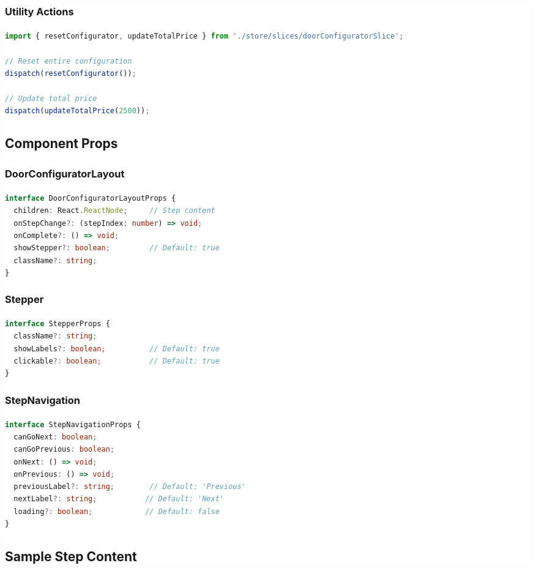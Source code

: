 ### Utility Actions

```typescript
import { resetConfigurator, updateTotalPrice } from './store/slices/doorConfiguratorSlice';

// Reset entire configuration
dispatch(resetConfigurator());

// Update total price
dispatch(updateTotalPrice(2500));
```

## Component Props

### DoorConfiguratorLayout

```typescript
interface DoorConfiguratorLayoutProps {
  children: React.ReactNode;     // Step content
  onStepChange?: (stepIndex: number) => void;
  onComplete?: () => void;
  showStepper?: boolean;         // Default: true
  className?: string;
}
```

### Stepper

```typescript
interface StepperProps {
  className?: string;
  showLabels?: boolean;          // Default: true
  clickable?: boolean;           // Default: true
}
```

### StepNavigation

```typescript
interface StepNavigationProps {
  canGoNext: boolean;
  canGoPrevious: boolean;
  onNext: () => void;
  onPrevious: () => void;
  previousLabel?: string;        // Default: 'Previous'
  nextLabel?: string;           // Default: 'Next'
  loading?: boolean;            // Default: false
}
```

## Sample Step Content
